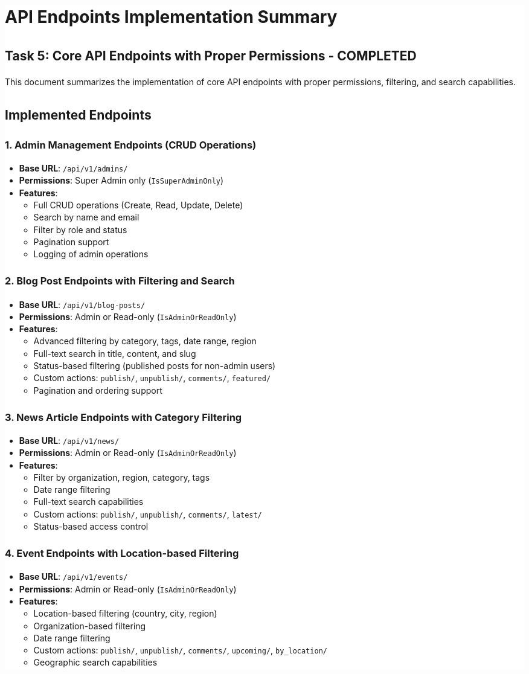 # API Endpoints Implementation Summary

## Task 5: Core API Endpoints with Proper Permissions - COMPLETED

This document summarizes the implementation of core API endpoints with proper permissions, filtering, and search capabilities.

## Implemented Endpoints

### 1. Admin Management Endpoints (CRUD Operations)
- **Base URL**: `/api/v1/admins/`
- **Permissions**: Super Admin only (`IsSuperAdminOnly`)
- **Features**:
  - Full CRUD operations (Create, Read, Update, Delete)
  - Search by name and email
  - Filter by role and status
  - Pagination support
  - Logging of admin operations

### 2. Blog Post Endpoints with Filtering and Search
- **Base URL**: `/api/v1/blog-posts/`
- **Permissions**: Admin or Read-only (`IsAdminOrReadOnly`)
- **Features**:
  - Advanced filtering by category, tags, date range, region
  - Full-text search in title, content, and slug
  - Status-based filtering (published posts for non-admin users)
  - Custom actions: `publish/`, `unpublish/`, `comments/`, `featured/`
  - Pagination and ordering support

### 3. News Article Endpoints with Category Filtering
- **Base URL**: `/api/v1/news/`
- **Permissions**: Admin or Read-only (`IsAdminOrReadOnly`)
- **Features**:
  - Filter by organization, region, category, tags
  - Date range filtering
  - Full-text search capabilities
  - Custom actions: `publish/`, `unpublish/`, `comments/`, `latest/`
  - Status-based access control

### 4. Event Endpoints with Location-based Filtering
- **Base URL**: `/api/v1/events/`
- **Permissions**: Admin or Read-only (`IsAdminOrReadOnly`)
- **Features**:
  - Location-based filtering (country, city, region)
  - Organization-based filtering
  - Date range filtering
  - Custom actions: `publish/`, `unpublish/`, `comments/`, `upcoming/`, `by_location/`
  - Geographic search capabilities
